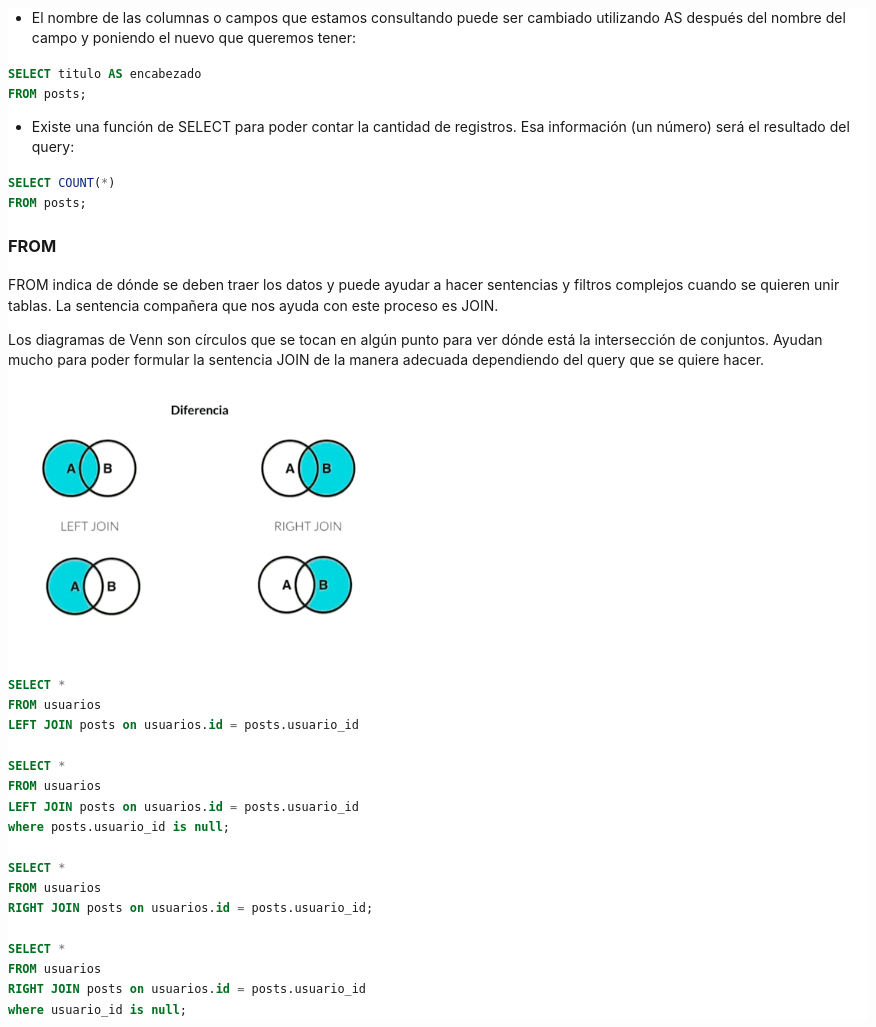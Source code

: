 - El nombre de las columnas o campos que estamos consultando puede ser cambiado utilizando AS después del nombre del campo y poniendo el nuevo que queremos tener:

```sql
SELECT titulo AS encabezado
FROM posts;
```

- Existe una función de SELECT para poder contar la cantidad de registros. Esa información (un número) será el resultado del query:

```sql
SELECT COUNT(*)
FROM posts;
```

### FROM

FROM indica de dónde se deben traer los datos y puede ayudar a hacer sentencias y filtros complejos cuando se quieren unir tablas. La sentencia compañera que nos ayuda con este proceso es JOIN.

Los diagramas de Venn son círculos que se tocan en algún punto para ver dónde está la intersección de conjuntos. Ayudan mucho para poder formular la sentencia JOIN de la manera adecuada dependiendo del query que se quiere hacer.

![src/join.PNG](src/join.PNG)

```sql
SELECT *
FROM usuarios
LEFT JOIN posts on usuarios.id = posts.usuario_id

SELECT * 
FROM usuarios 
LEFT JOIN posts on usuarios.id = posts.usuario_id
where posts.usuario_id is null;

SELECT * 
FROM usuarios 
RIGHT JOIN posts on usuarios.id = posts.usuario_id;

SELECT * 
FROM usuarios 
RIGHT JOIN posts on usuarios.id = posts.usuario_id
where usuario_id is null;

```
